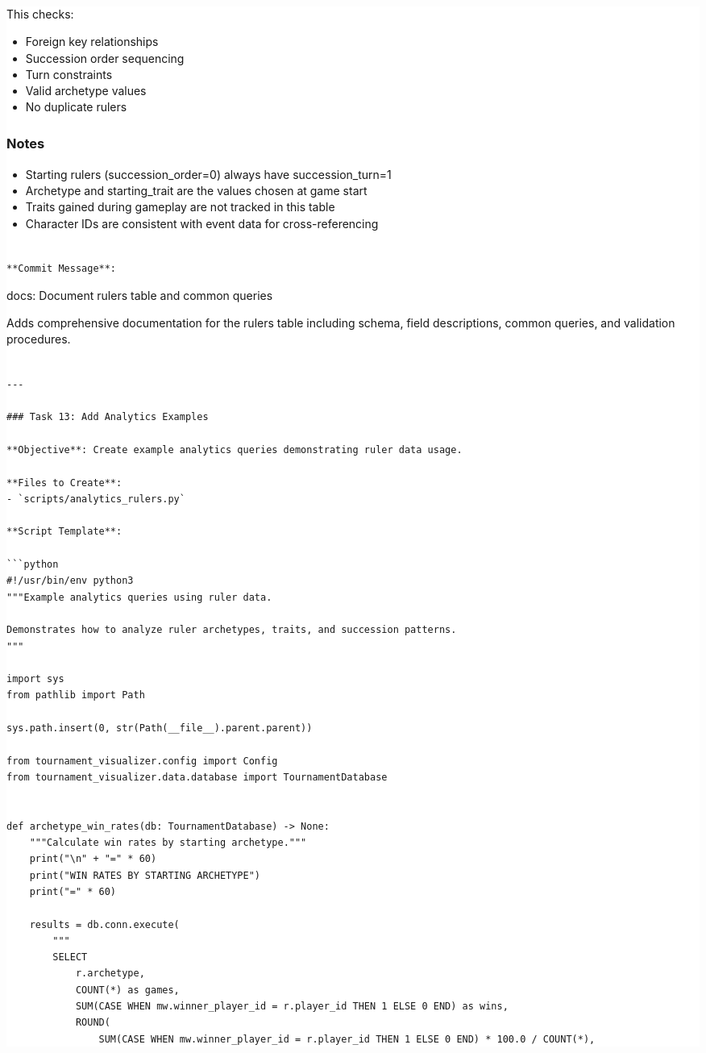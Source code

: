 This checks:
- Foreign key relationships
- Succession order sequencing
- Turn constraints
- Valid archetype values
- No duplicate rulers

### Notes

- Starting rulers (succession_order=0) always have succession_turn=1
- Archetype and starting_trait are the values chosen at game start
- Traits gained during gameplay are not tracked in this table
- Character IDs are consistent with event data for cross-referencing
```

**Commit Message**:
```
docs: Document rulers table and common queries

Adds comprehensive documentation for the rulers table including
schema, field descriptions, common queries, and validation procedures.
```

---

### Task 13: Add Analytics Examples

**Objective**: Create example analytics queries demonstrating ruler data usage.

**Files to Create**:
- `scripts/analytics_rulers.py`

**Script Template**:

```python
#!/usr/bin/env python3
"""Example analytics queries using ruler data.

Demonstrates how to analyze ruler archetypes, traits, and succession patterns.
"""

import sys
from pathlib import Path

sys.path.insert(0, str(Path(__file__).parent.parent))

from tournament_visualizer.config import Config
from tournament_visualizer.data.database import TournamentDatabase


def archetype_win_rates(db: TournamentDatabase) -> None:
    """Calculate win rates by starting archetype."""
    print("\n" + "=" * 60)
    print("WIN RATES BY STARTING ARCHETYPE")
    print("=" * 60)

    results = db.conn.execute(
        """
        SELECT
            r.archetype,
            COUNT(*) as games,
            SUM(CASE WHEN mw.winner_player_id = r.player_id THEN 1 ELSE 0 END) as wins,
            ROUND(
                SUM(CASE WHEN mw.winner_player_id = r.player_id THEN 1 ELSE 0 END) * 100.0 / COUNT(*),
```